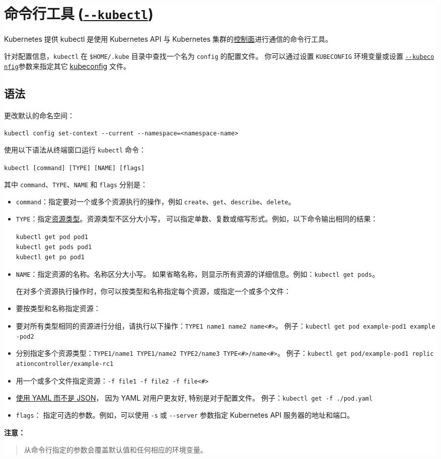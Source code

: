 # 命令行工具 ([`--kubectl`](https://kubernetes.io/docs/reference/generated/kubectl/kubectl-commands))

Kubernetes 提供 kubectl 是使用 Kubernetes API 与 Kubernetes 集群的[控制面](https://kubernetes.io/zh-cn/docs/reference/glossary/?all=true#term-control-plane)进行通信的命令行工具。

针对配置信息，`kubectl` 在 `$HOME/.kube` 目录中查找一个名为 `config` 的配置文件。 你可以通过设置 `KUBECONFIG` 环境变量或设置 [`--kubeconfig`](https://kubernetes.io/zh-cn/docs/concepts/configuration/organize-cluster-access-kubeconfig/)参数来指定其它 [kubeconfig](https://kubernetes.io/zh-cn/docs/concepts/configuration/organize-cluster-access-kubeconfig/) 文件。

## 语法

更改默认的命名空间：

```shell
kubectl config set-context --current --namespace=<namespace-name>
```

使用以下语法从终端窗口运行 `kubectl` 命令：

```shell
kubectl [command] [TYPE] [NAME] [flags]
```

其中 `command`、`TYPE`、`NAME` 和 `flags` 分别是：

- `command`：指定要对一个或多个资源执行的操作，例如 `create`、`get`、`describe`、`delete`。

- `TYPE`：指定[资源类型](https://kubernetes.io/zh-cn/docs/reference/kubectl/#resource-types)。资源类型不区分大小写， 可以指定单数、复数或缩写形式。例如，以下命令输出相同的结果：

  ```shell
  kubectl get pod pod1
  kubectl get pods pod1
  kubectl get po pod1
  ```

- `NAME`：指定资源的名称。名称区分大小写。 如果省略名称，则显示所有资源的详细信息。例如：`kubectl get pods`。

  在对多个资源执行操作时，你可以按类型和名称指定每个资源，或指定一个或多个文件：

- 要按类型和名称指定资源：
- 要对所有类型相同的资源进行分组，请执行以下操作：`TYPE1 name1 name2 name<#>`。
  例子：`kubectl get pod example-pod1 example-pod2`
- 分别指定多个资源类型：`TYPE1/name1 TYPE1/name2 TYPE2/name3 TYPE<#>/name<#>`。
  例子：`kubectl get pod/example-pod1 replicationcontroller/example-rc1`
- 用一个或多个文件指定资源：`-f file1 -f file2 -f file<#>`
- [使用 YAML 而不是 JSON](https://kubernetes.io/zh-cn/docs/concepts/configuration/overview/#general-configuration-tips)， 因为 YAML 对用户更友好, 特别是对于配置文件。
  例子：`kubectl get -f ./pod.yaml`

- `flags`： 指定可选的参数。例如，可以使用 `-s` 或 `--server` 参数指定 Kubernetes API 服务器的地址和端口。

**注意：**

> 从命令行指定的参数会覆盖默认值和任何相应的环境变量。
